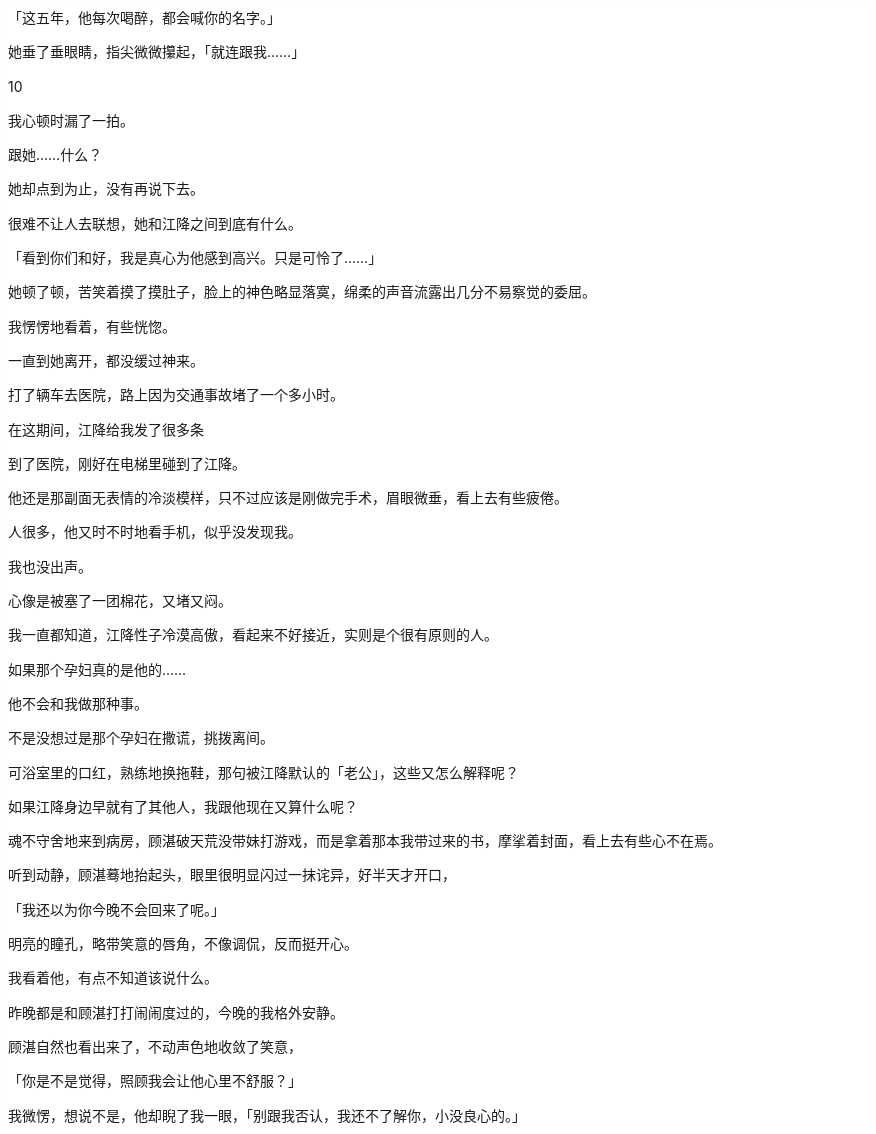 「这五年，他每次喝醉，都会喊你的名字。」

她垂了垂眼睛，指尖微微攥起，「就连跟我……」

10

我心顿时漏了一拍。

跟她……什么？

她却点到为止，没有再说下去。

很难不让人去联想，她和江降之间到底有什么。

「看到你们和好，我是真心为他感到高兴。只是可怜了……」

她顿了顿，苦笑着摸了摸肚子，脸上的神色略显落寞，绵柔的声音流露出几分不易察觉的委屈。

我愣愣地看着，有些恍惚。

一直到她离开，都没缓过神来。

打了辆车去医院，路上因为交通事故堵了一个多小时。

在这期间，江降给我发了很多条

到了医院，刚好在电梯里碰到了江降。

他还是那副面无表情的冷淡模样，只不过应该是刚做完手术，眉眼微垂，看上去有些疲倦。

人很多，他又时不时地看手机，似乎没发现我。

我也没出声。

心像是被塞了一团棉花，又堵又闷。

我一直都知道，江降性子冷漠高傲，看起来不好接近，实则是个很有原则的人。

如果那个孕妇真的是他的……

他不会和我做那种事。

不是没想过是那个孕妇在撒谎，挑拨离间。

可浴室里的口红，熟练地换拖鞋，那句被江降默认的「老公」，这些又怎么解释呢？

如果江降身边早就有了其他人，我跟他现在又算什么呢？

魂不守舍地来到病房，顾湛破天荒没带妹打游戏，而是拿着那本我带过来的书，摩挲着封面，看上去有些心不在焉。

听到动静，顾湛蓦地抬起头，眼里很明显闪过一抹诧异，好半天才开口，

「我还以为你今晚不会回来了呢。」

明亮的瞳孔，略带笑意的唇角，不像调侃，反而挺开心。

我看着他，有点不知道该说什么。

昨晚都是和顾湛打打闹闹度过的，今晚的我格外安静。

顾湛自然也看出来了，不动声色地收敛了笑意，

「你是不是觉得，照顾我会让他心里不舒服？」

我微愣，想说不是，他却睨了我一眼，「别跟我否认，我还不了解你，小没良心的。」
